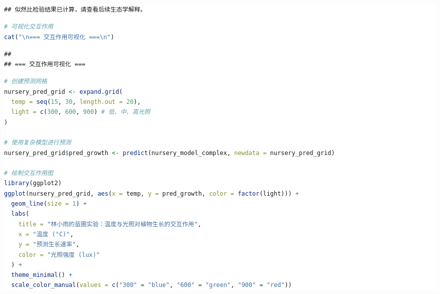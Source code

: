 ```
## 似然比检验结果已计算，请查看后续生态学解释。
```


``` r
# 可视化交互作用
cat("\n=== 交互作用可视化 ===\n")
```

```
## 
## === 交互作用可视化 ===
```

``` r
# 创建预测网格
nursery_pred_grid <- expand.grid(
  temp = seq(15, 30, length.out = 20),
  light = c(300, 600, 900) # 低、中、高光照
)

# 使用复杂模型进行预测
nursery_pred_grid$pred_growth <- predict(nursery_model_complex, newdata = nursery_pred_grid)

# 绘制交互作用图
library(ggplot2)
ggplot(nursery_pred_grid, aes(x = temp, y = pred_growth, color = factor(light))) +
  geom_line(size = 1) +
  labs(
    title = "林小雨的苗圃实验：温度与光照对植物生长的交互作用",
    x = "温度 (°C)",
    y = "预测生长速率",
    color = "光照强度 (lux)"
  ) +
  theme_minimal() +
  scale_color_manual(values = c("300" = "blue", "600" = "green", "900" = "red"))
```

<div class="figure" style="text-align: center">